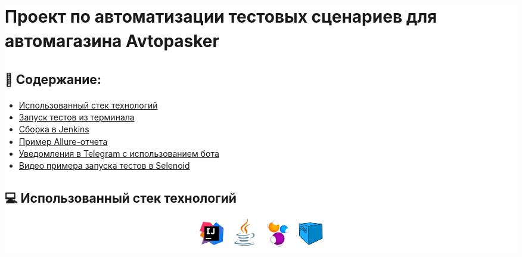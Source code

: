 # Проект по автоматизации тестовых сценариев для автомагазина Avtopasker
## :pushpin: Содержание:

- [Использованный стек технологий](#computer-использованный-стек-технологий)
- [Запуск тестов из терминала](#arrow_forward-запуск-тестов-из-терминала)
- [Сборка в Jenkins](#сборка-в-jenkins)
- [Пример Allure-отчета](#пример-allure-отчета)
- [Уведомления в Telegram с использованием бота](#уведомления-в-telegram-с-использованием-бота)
- [Видео примера запуска тестов в Selenoid](#-видео-примера-запуска-теста-в-selenoid)

## :computer: Использованный стек технологий

<p align="center">
<img width="6%" title="IntelliJ IDEA" src="media/logo/Intelij_IDEA.svg">
<img width="6%" title="Java" src="media/logo/Java.svg">
<img width="6%" title="Selenide" src="media/logo/Selenide.svg">
<img width="6%" title="Selenoid" src="media/logo/Selenoid.svg">